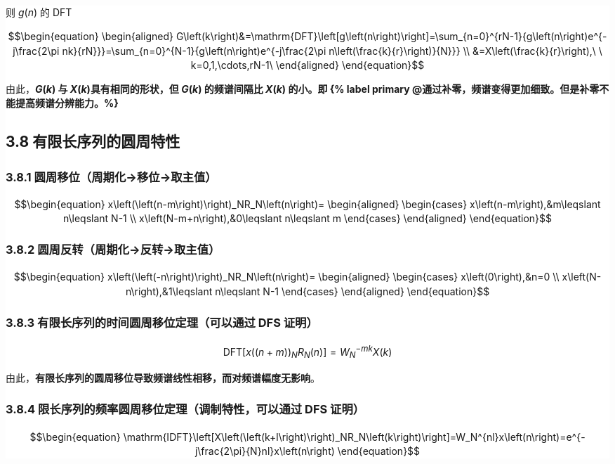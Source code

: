 则 $g\left(n\right)$ 的 DFT

$$\begin{equation}
\begin{aligned}
G\left(k\right)&=\mathrm{DFT}\left[g\left(n\right)\right]=\sum_{n=0}^{rN-1}{g\left(n\right)e^{-j\frac{2\pi nk}{rN}}}=\sum_{n=0}^{N-1}{g\left(n\right)e^{-j\frac{2\pi n\left(\frac{k}{r}\right)}{N}}}
\\
&=X\left(\frac{k}{r}\right),\ \ k=0,1,\cdots,rN-1\
\end{aligned}
\end{equation}$$

由此，**$G\left(k\right)$ 与 $X\left(k\right )$具有相同的形状，但 $G\left(k\right)$ 的频谱间隔比 $X\left(k\right)$ 的小。即 {% label primary @通过补零，频谱变得更加细致。但是补零不能提高频谱分辨能力。%}**

## 3.8 有限长序列的圆周特性

### 3.8.1 圆周移位（周期化→移位→取主值）

$$\begin{equation}
x\left(\left(n-m\right)\right)_NR_N\left(n\right)=
\begin{aligned}
\begin{cases}
x\left(n-m\right),&m\leqslant n\leqslant N-1
\\
x\left(N-m+n\right),&0\leqslant n\leqslant m
\end{cases}
\end{aligned}
\end{equation}$$

### 3.8.2 圆周反转（周期化→反转→取主值）

$$\begin{equation}
x\left(\left(-n\right)\right)_NR_N\left(n\right)=
\begin{aligned}
\begin{cases}
x\left(0\right),&n=0
\\
x\left(N-n\right),&1\leqslant n\leqslant N-1
\end{cases}
\end{aligned}
\end{equation}$$

### 3.8.3 有限长序列的时间圆周移位定理（可以通过 DFS 证明）

$$\begin{equation}
\mathrm{DFT}\left[x\left(\left(n+m\right)\right)_NR_N\left(n\right)\right]=W_N^{-mk}X\left(k\right)
\end{equation}$$

由此，**有限长序列的圆周移位导致频谱线性相移，而对频谱幅度无影响**。

### 3.8.4 限长序列的频率圆周移位定理（调制特性，可以通过 DFS 证明）

$$\begin{equation}
\mathrm{IDFT}\left[X\left(\left(k+l\right)\right)_NR_N\left(k\right)\right]=W_N^{nl}x\left(n\right)=e^{-j\frac{2\pi}{N}nl}x\left(n\right)
\end{equation}$$

